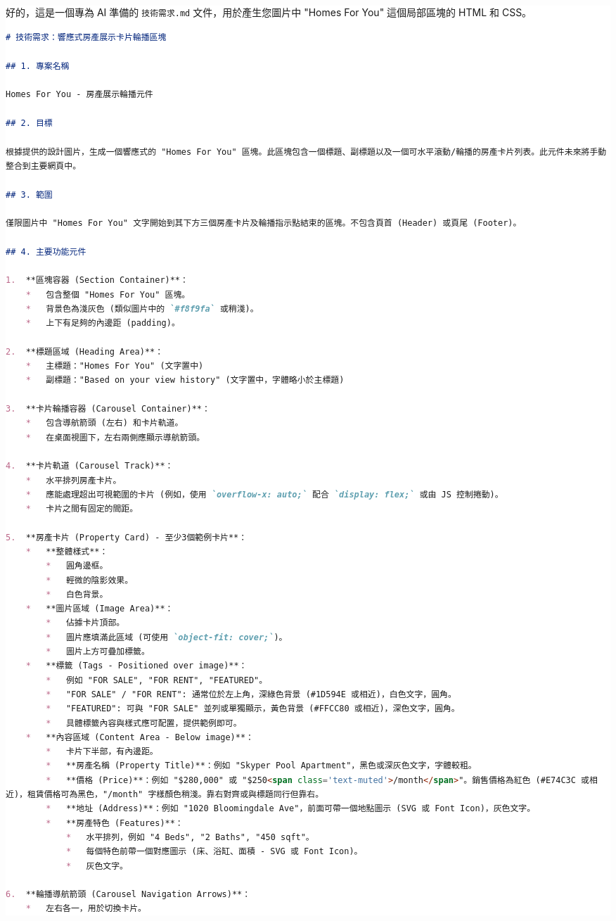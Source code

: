 好的，這是一個專為 AI 準備的 `技術需求.md` 文件，用於產生您圖片中 "Homes For You" 這個局部區塊的 HTML 和 CSS。

```markdown
# 技術需求：響應式房產展示卡片輪播區塊

## 1. 專案名稱

Homes For You - 房產展示輪播元件

## 2. 目標

根據提供的設計圖片，生成一個響應式的 "Homes For You" 區塊。此區塊包含一個標題、副標題以及一個可水平滾動/輪播的房產卡片列表。此元件未來將手動整合到主要網頁中。

## 3. 範圍

僅限圖片中 "Homes For You" 文字開始到其下方三個房產卡片及輪播指示點結束的區塊。不包含頁首 (Header) 或頁尾 (Footer)。

## 4. 主要功能元件

1.  **區塊容器 (Section Container)**：
    *   包含整個 "Homes For You" 區塊。
    *   背景色為淺灰色 (類似圖片中的 `#f8f9fa` 或稍淺)。
    *   上下有足夠的內邊距 (padding)。

2.  **標題區域 (Heading Area)**：
    *   主標題："Homes For You" (文字置中)
    *   副標題："Based on your view history" (文字置中，字體略小於主標題)

3.  **卡片輪播容器 (Carousel Container)**：
    *   包含導航箭頭 (左右) 和卡片軌道。
    *   在桌面視圖下，左右兩側應顯示導航箭頭。

4.  **卡片軌道 (Carousel Track)**：
    *   水平排列房產卡片。
    *   應能處理超出可視範圍的卡片 (例如，使用 `overflow-x: auto;` 配合 `display: flex;` 或由 JS 控制捲動)。
    *   卡片之間有固定的間距。

5.  **房產卡片 (Property Card) - 至少3個範例卡片**：
    *   **整體樣式**：
        *   圓角邊框。
        *   輕微的陰影效果。
        *   白色背景。
    *   **圖片區域 (Image Area)**：
        *   佔據卡片頂部。
        *   圖片應填滿此區域 (可使用 `object-fit: cover;`)。
        *   圖片上方可疊加標籤。
    *   **標籤 (Tags - Positioned over image)**：
        *   例如 "FOR SALE", "FOR RENT", "FEATURED"。
        *   "FOR SALE" / "FOR RENT": 通常位於左上角，深綠色背景 (#1D594E 或相近)，白色文字，圓角。
        *   "FEATURED": 可與 "FOR SALE" 並列或單獨顯示，黃色背景 (#FFCC80 或相近)，深色文字，圓角。
        *   具體標籤內容與樣式應可配置，提供範例即可。
    *   **內容區域 (Content Area - Below image)**：
        *   卡片下半部，有內邊距。
        *   **房產名稱 (Property Title)**：例如 "Skyper Pool Apartment"，黑色或深灰色文字，字體較粗。
        *   **價格 (Price)**：例如 "$280,000" 或 "$250<span class='text-muted'>/month</span>"。銷售價格為紅色 (#E74C3C 或相近)，租賃價格可為黑色，"/month" 字樣顏色稍淺。靠右對齊或與標題同行但靠右。
        *   **地址 (Address)**：例如 "1020 Bloomingdale Ave"，前面可帶一個地點圖示 (SVG 或 Font Icon)，灰色文字。
        *   **房產特色 (Features)**：
            *   水平排列，例如 "4 Beds", "2 Baths", "450 sqft"。
            *   每個特色前帶一個對應圖示 (床、浴缸、面積 - SVG 或 Font Icon)。
            *   灰色文字。

6.  **輪播導航箭頭 (Carousel Navigation Arrows)**：
    *   左右各一，用於切換卡片。
```
